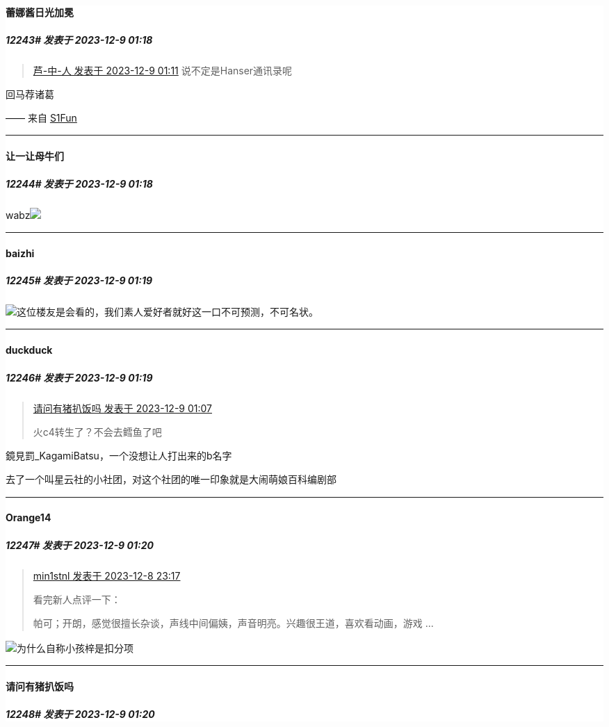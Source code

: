 ####  蕾娜酱日光加冕  
##### 12243#       发表于 2023-12-9 01:18

<blockquote><a href="httphttps://bbs.saraba1st.com/2b/forum.php?mod=redirect&amp;goto=findpost&amp;pid=63269800&amp;ptid=2162099" target="_blank">芦-中-人 发表于 2023-12-9 01:11</a>
说不定是Hanser通讯录呢</blockquote>
回马荐诸葛

—— 来自 [S1Fun](https://s1fun.koalcat.com)

*****

####  让一让母牛们  
##### 12244#       发表于 2023-12-9 01:18

wabz<img src="https://static.saraba1st.com/image/smiley/face2017/072.png" referrerpolicy="no-referrer">

*****

####  baizhi  
##### 12245#       发表于 2023-12-9 01:19

<img src="https://static.saraba1st.com/image/smiley/face2017/067.png" referrerpolicy="no-referrer">这位楼友是会看的，我们素人爱好者就好这一口不可预测，不可名状。

*****

####  duckduck  
##### 12246#       发表于 2023-12-9 01:19

<blockquote><a href="httphttps://bbs.saraba1st.com/2b/forum.php?mod=redirect&amp;goto=findpost&amp;pid=63269779&amp;ptid=2162099" target="_blank">请问有猪扒饭吗 发表于 2023-12-9 01:07</a>

火c4转生了？不会去鳕鱼了吧</blockquote>
鏡見罰_KagamiBatsu，一个没想让人打出来的b名字

去了一个叫星云社的小社团，对这个社团的唯一印象就是大闹萌娘百科编剧部

*****

####  Orange14  
##### 12247#       发表于 2023-12-9 01:20

<blockquote><a href="httphttps://bbs.saraba1st.com/2b/forum.php?mod=redirect&amp;goto=findpost&amp;pid=63268981&amp;ptid=2162099" target="_blank">min1stnl 发表于 2023-12-8 23:17</a>

看完新人点评一下：

帕可；开朗，感觉很擅长杂谈，声线中间偏姨，声音明亮。兴趣很王道，喜欢看动画，游戏 ...</blockquote>
<img src="https://static.saraba1st.com/image/smiley/face2017/138.png" referrerpolicy="no-referrer">为什么自称小孩梓是扣分项

*****

####  请问有猪扒饭吗  
##### 12248#       发表于 2023-12-9 01:20
